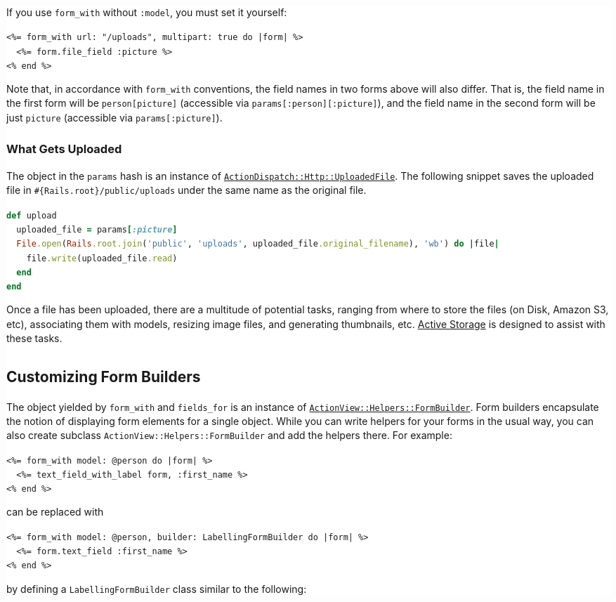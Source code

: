 If you use `form_with` without `:model`, you must set it yourself:

```erb
<%= form_with url: "/uploads", multipart: true do |form| %>
  <%= form.file_field :picture %>
<% end %>
```

Note that, in accordance with `form_with` conventions, the field names in two forms above will also differ.  That is, the field name in the first form will be `person[picture]` (accessible via `params[:person][:picture]`), and the field name in the second form will be just `picture` (accessible via `params[:picture]`).

### What Gets Uploaded

The object in the `params` hash is an instance of [`ActionDispatch::Http::UploadedFile`](https://api.rubyonrails.org/classes/ActionDispatch/Http/UploadedFile.html). The following snippet saves the uploaded file in `#{Rails.root}/public/uploads` under the same name as the original file.

```ruby
def upload
  uploaded_file = params[:picture]
  File.open(Rails.root.join('public', 'uploads', uploaded_file.original_filename), 'wb') do |file|
    file.write(uploaded_file.read)
  end
end
```

Once a file has been uploaded, there are a multitude of potential tasks, ranging from where to store the files (on Disk, Amazon S3, etc), associating them with models, resizing image files, and generating thumbnails, etc. [Active Storage](active_storage_overview.html) is designed to assist with these tasks.

Customizing Form Builders
-------------------------

The object yielded by `form_with` and `fields_for` is an instance of [`ActionView::Helpers::FormBuilder`](https://api.rubyonrails.org/classes/ActionView/Helpers/FormBuilder.html). Form builders encapsulate the notion of displaying form elements for a single object. While you can write helpers for your forms in the usual way, you can also create subclass `ActionView::Helpers::FormBuilder` and add the helpers there. For example:

```erb
<%= form_with model: @person do |form| %>
  <%= text_field_with_label form, :first_name %>
<% end %>
```

can be replaced with

```erb
<%= form_with model: @person, builder: LabellingFormBuilder do |form| %>
  <%= form.text_field :first_name %>
<% end %>
```

by defining a `LabellingFormBuilder` class similar to the following:
